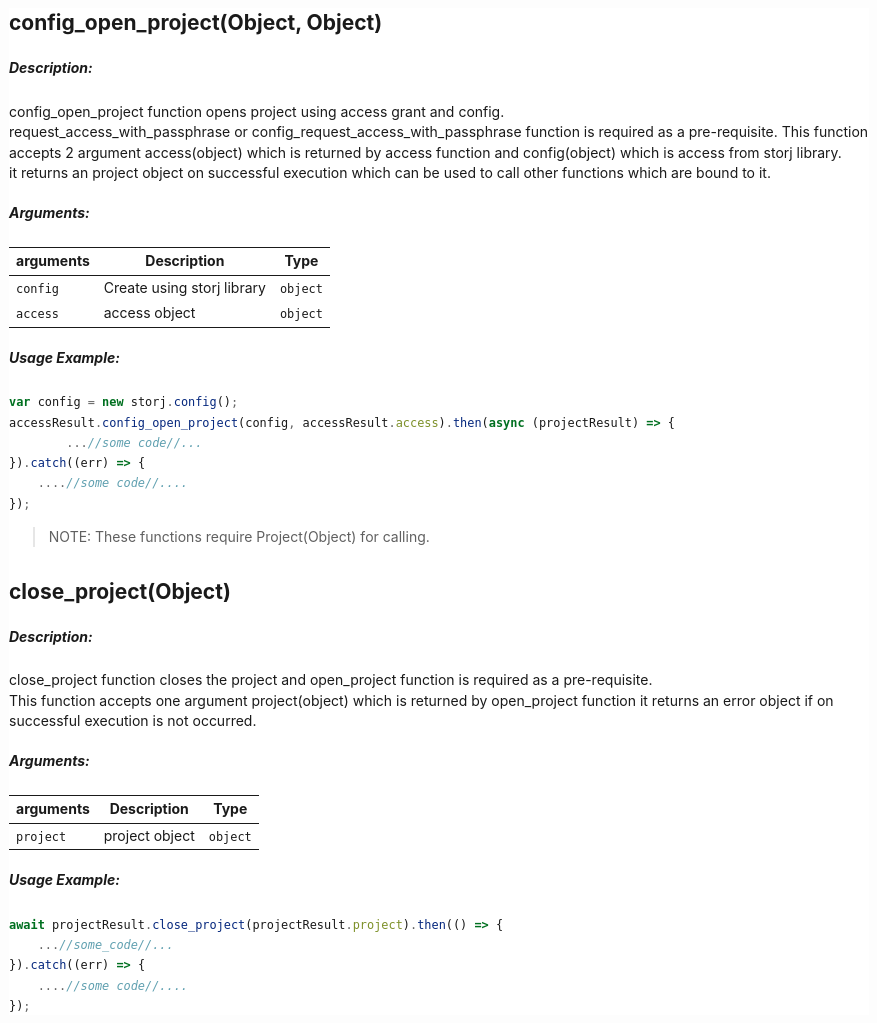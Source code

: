 
## config_open_project(Object, Object)

##### Description:

config_open_project function opens project using access grant and config.\
request_access_with_passphrase or config_request_access_with_passphrase function
is required as a pre-requisite. This function accepts 2 argument access(object)
which is returned by access function and config(object) which is access from storj
library.\
it returns an project object on successful execution which can be used to call 
other functions which are bound to it.

##### Arguments:

| arguments | Description |  Type |
| --- | --- | --- |
|<code>config</code>| Create using storj library | <code>object</code> |
|<code>access</code>| access object | <code>object</code> |

##### Usage Example:

```js
var config = new storj.config();
accessResult.config_open_project(config, accessResult.access).then(async (projectResult) => {
		...//some code//...
}).catch((err) => {
	....//some code//....
});
```



> NOTE: These functions require Project(Object) for calling.
## close_project(Object)

##### Description:

close_project function closes the project and open_project function is required as a pre-requisite.\
This function accepts one argument project(object) which is returned by open_project function
it returns an error object if on successful execution is not occurred.

##### Arguments:

| arguments | Description |  Type |
| --- | --- | --- |
|<code>project</code>| project object | <code>object</code> |

##### Usage Example:

```js
await projectResult.close_project(projectResult.project).then(() => {
	...//some_code//...
}).catch((err) => {
    ....//some code//....
});
```
